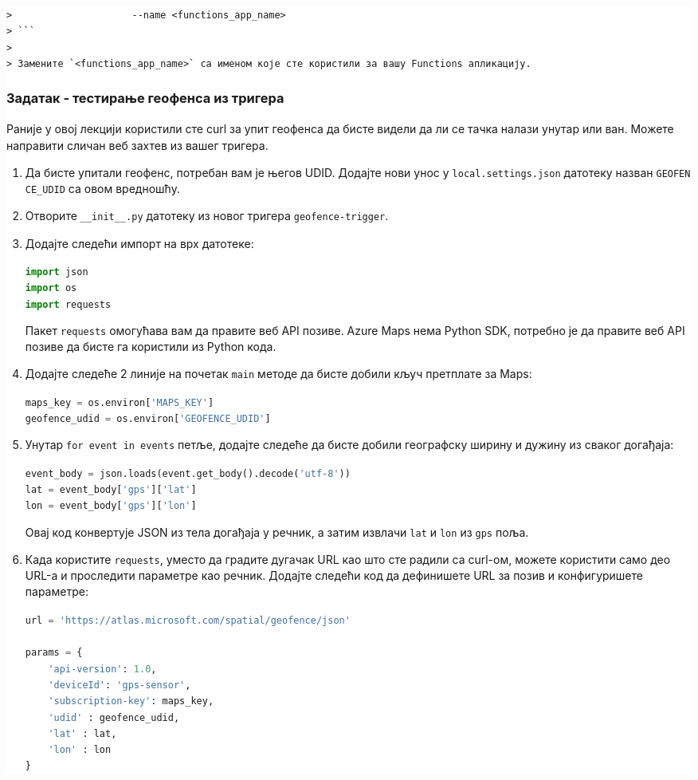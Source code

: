     >                     --name <functions_app_name>
    > ```
    >
    > Замените `<functions_app_name>` са именом које сте користили за вашу Functions апликацију.

### Задатак - тестирање геофенса из тригера

Раније у овој лекцији користили сте curl за упит геофенса да бисте видели да ли се тачка налази унутар или ван. Можете направити сличан веб захтев из вашег тригера.

1. Да бисте упитали геофенс, потребан вам је његов UDID. Додајте нови унос у `local.settings.json` датотеку назван `GEOFENCE_UDID` са овом вредношћу.

1. Отворите `__init__.py` датотеку из новог тригера `geofence-trigger`.

1. Додајте следећи импорт на врх датотеке:

    ```python
    import json
    import os
    import requests
    ```

    Пакет `requests` омогућава вам да правите веб API позиве. Azure Maps нема Python SDK, потребно је да правите веб API позиве да бисте га користили из Python кода.

1. Додајте следеће 2 линије на почетак `main` методе да бисте добили кључ претплате за Maps:

    ```python
    maps_key = os.environ['MAPS_KEY']
    geofence_udid = os.environ['GEOFENCE_UDID']    
    ```

1. Унутар `for event in events` петље, додајте следеће да бисте добили географску ширину и дужину из сваког догађаја:

    ```python
    event_body = json.loads(event.get_body().decode('utf-8'))
    lat = event_body['gps']['lat']
    lon = event_body['gps']['lon']
    ```

    Овај код конвертује JSON из тела догађаја у речник, а затим извлачи `lat` и `lon` из `gps` поља.

1. Када користите `requests`, уместо да градите дугачак URL као што сте радили са curl-ом, можете користити само део URL-а и проследити параметре као речник. Додајте следећи код да дефинишете URL за позив и конфигуришете параметре:

    ```python
    url = 'https://atlas.microsoft.com/spatial/geofence/json'

    params = {
        'api-version': 1.0,
        'deviceId': 'gps-sensor',
        'subscription-key': maps_key,
        'udid' : geofence_udid,
        'lat' : lat,
        'lon' : lon
    }
    ```
